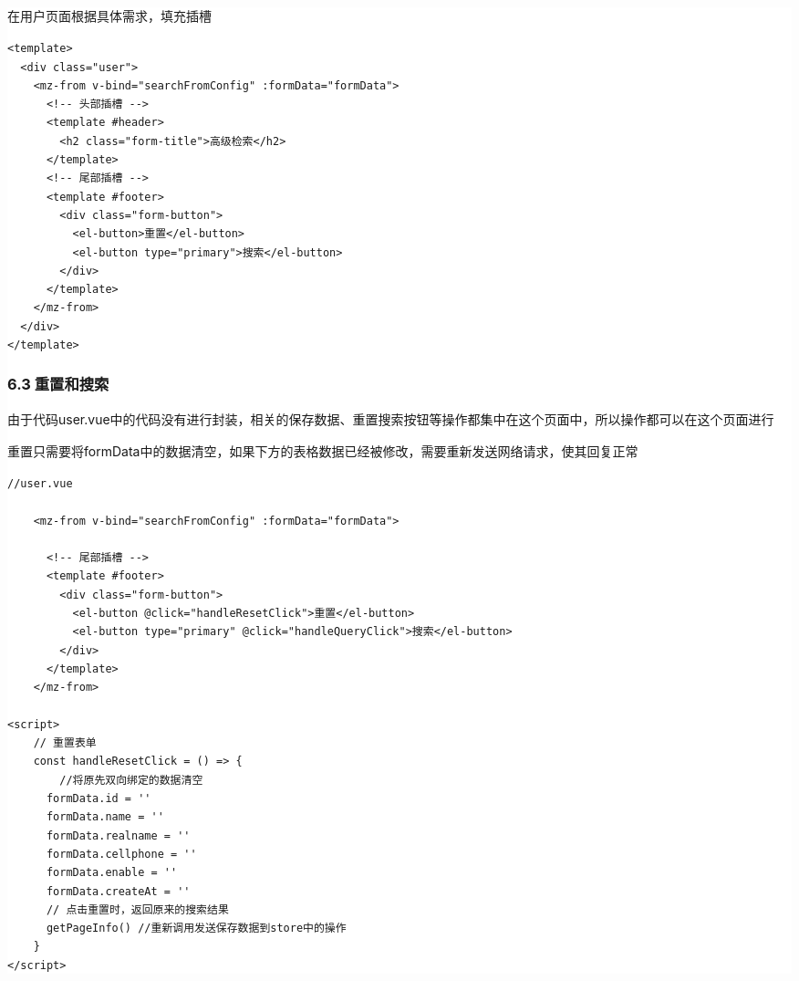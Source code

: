 在用户页面根据具体需求，填充插槽

```vue
<template>
  <div class="user">
    <mz-from v-bind="searchFromConfig" :formData="formData">
      <!-- 头部插槽 -->
      <template #header>
        <h2 class="form-title">高级检索</h2>
      </template>
      <!-- 尾部插槽 -->
      <template #footer>
        <div class="form-button">
          <el-button>重置</el-button>
          <el-button type="primary">搜索</el-button>
        </div>
      </template>
    </mz-from>
  </div>
</template>
```



### 6.3 重置和搜索

由于代码user.vue中的代码没有进行封装，相关的保存数据、重置搜索按钮等操作都集中在这个页面中，所以操作都可以在这个页面进行

重置只需要将formData中的数据清空，如果下方的表格数据已经被修改，需要重新发送网络请求，使其回复正常

```vue
//user.vue

	<mz-from v-bind="searchFromConfig" :formData="formData">

      <!-- 尾部插槽 -->
      <template #footer>
        <div class="form-button">
          <el-button @click="handleResetClick">重置</el-button>
          <el-button type="primary" @click="handleQueryClick">搜索</el-button>
        </div>
      </template>
    </mz-from>

<script>
    // 重置表单
    const handleResetClick = () => {
        //将原先双向绑定的数据清空
      formData.id = ''
      formData.name = ''
      formData.realname = ''
      formData.cellphone = ''
      formData.enable = ''
      formData.createAt = ''
      // 点击重置时，返回原来的搜索结果
      getPageInfo() //重新调用发送保存数据到store中的操作
    }
</script>
```
